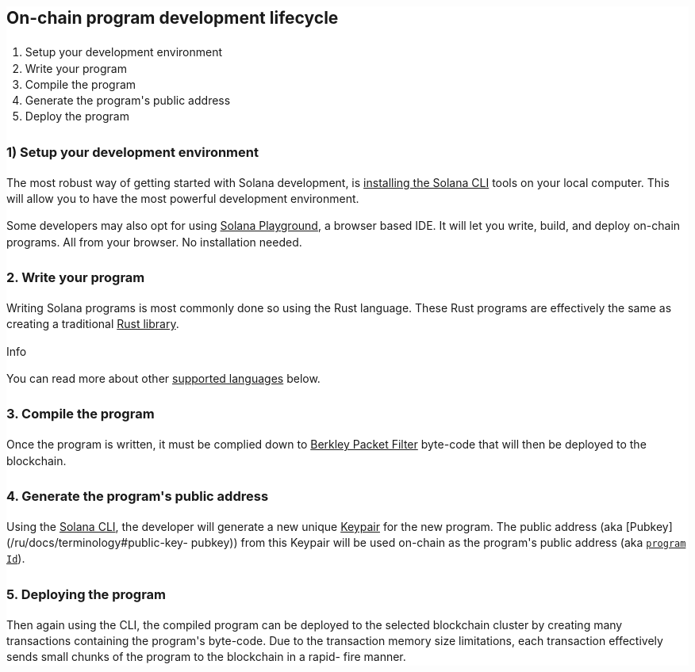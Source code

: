 ## On-chain program development lifecycle #

  1. Setup your development environment
  2. Write your program
  3. Compile the program
  4. Generate the program's public address
  5. Deploy the program

### 1) Setup your development environment #

The most robust way of getting started with Solana development, is [installing
the Solana CLI](https://docs.solanalabs.com/cli/install) tools on your local
computer. This will allow you to have the most powerful development
environment.

Some developers may also opt for using [Solana
Playground](https://beta.solpg.io/), a browser based IDE. It will let you
write, build, and deploy on-chain programs. All from your browser. No
installation needed.

### 2\. Write your program #

Writing Solana programs is most commonly done so using the Rust language.
These Rust programs are effectively the same as creating a traditional [Rust
library](https://doc.rust-lang.org/rust-by-example/crates/lib.html).

Info

You can read more about other [supported
languages](/ru/docs/programs/overview#support-languages) below.

### 3\. Compile the program #

Once the program is written, it must be complied down to [Berkley Packet
Filter](/ru/docs/programs/faq#berkeley-packet-filter-bpf) byte-code that will
then be deployed to the blockchain.

### 4\. Generate the program's public address #

Using the [Solana CLI](https://docs.solanalabs.com/cli/install), the developer
will generate a new unique [Keypair](/ru/docs/terminology#keypair) for the new
program. The public address (aka [Pubkey](/ru/docs/terminology#public-key-
pubkey)) from this Keypair will be used on-chain as the program's public
address (aka [`programId`](/ru/docs/terminology#program-id)).

### 5\. Deploying the program #

Then again using the CLI, the compiled program can be deployed to the selected
blockchain cluster by creating many transactions containing the program's
byte-code. Due to the transaction memory size limitations, each transaction
effectively sends small chunks of the program to the blockchain in a rapid-
fire manner.
